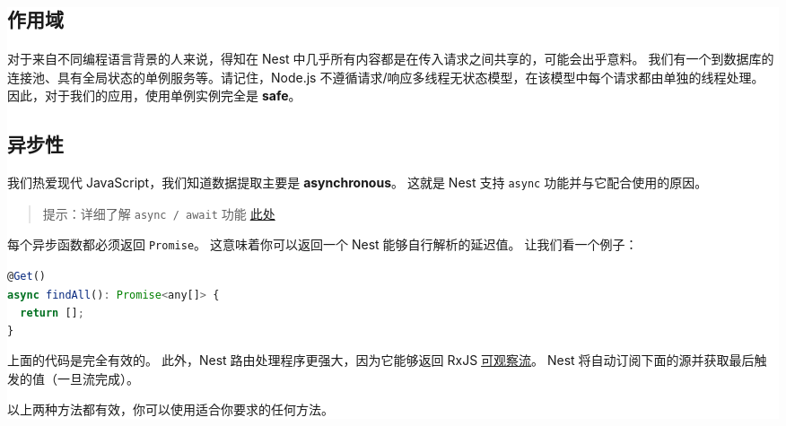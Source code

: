 ## 作用域
对于来自不同编程语言背景的人来说，得知在 Nest 中几乎所有内容都是在传入请求之间共享的，可能会出乎意料。 我们有一个到数据库的连接池、具有全局状态的单例服务等。请记住，Node.js 不遵循请求/响应多线程无状态模型，在该模型中每个请求都由单独的线程处理。 因此，对于我们的应用，使用单例实例完全是 **safe**。

## 异步性
我们热爱现代 JavaScript，我们知道数据提取主要是 **asynchronous**。 这就是 Nest 支持 `async` 功能并与它配合使用的原因。
> 提示：详细了解 `async / await` 功能 [此处](https://kamilmysliwiec.com/typescript-2-1-introduction-async-await)

每个异步函数都必须返回 `Promise`。 这意味着你可以返回一个 Nest 能够自行解析的延迟值。 让我们看一个例子：
```js
@Get()
async findAll(): Promise<any[]> {
  return [];
}
```
上面的代码是完全有效的。 此外，Nest 路由处理程序更强大，因为它能够返回 RxJS [可观察流](http://reactivex.io/rxjs/class/es6/Observable.js~Observable.html)。 Nest 将自动订阅下面的源并获取最后触发的值（一旦流完成）。

以上两种方法都有效，你可以使用适合你要求的任何方法。



